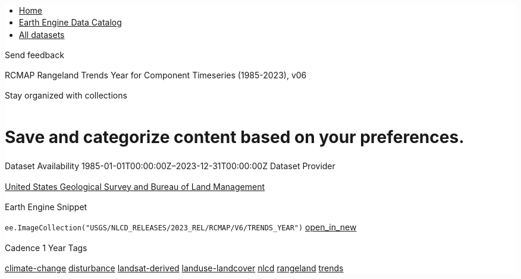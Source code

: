 



* [Home](https://developers.google.com/)
* [Earth Engine Data Catalog](https://developers.google.com/earth-engine/datasets)
* [All datasets](https://developers.google.com/earth-engine/datasets/catalog)





 
 
 Send feedback
 
 

RCMAP Rangeland Trends Year for Component Timeseries (1985\-2023\), v06


 
 Stay organized with collections
 

 
 Save and categorize content based on your preferences.
=========================================================================================================================================================================








Dataset Availability
1985\-01\-01T00:00:00Z–2023\-12\-31T00:00:00Z
Dataset Provider


[United States Geological Survey and Bureau of Land Management](https://www.mrlc.gov/)



Earth Engine Snippet


`ee.ImageCollection("USGS/NLCD_RELEASES/2023_REL/RCMAP/V6/TRENDS_YEAR")` 
[open\_in\_new](https://code.earthengine.google.com/?scriptPath=Examples:Datasets/USGS/USGS_NLCD_RELEASES_2023_REL_RCMAP_V6_TRENDS_YEAR)





Cadence
1 Year
Tags


[climate\-change](/earth-engine/datasets/tags/climate-change)
[disturbance](/earth-engine/datasets/tags/disturbance)
[landsat\-derived](/earth-engine/datasets/tags/landsat-derived)
[landuse\-landcover](/earth-engine/datasets/tags/landuse-landcover)
[nlcd](/earth-engine/datasets/tags/nlcd)
[rangeland](/earth-engine/datasets/tags/rangeland)
[trends](/earth-engine/datasets/tags/trends)
